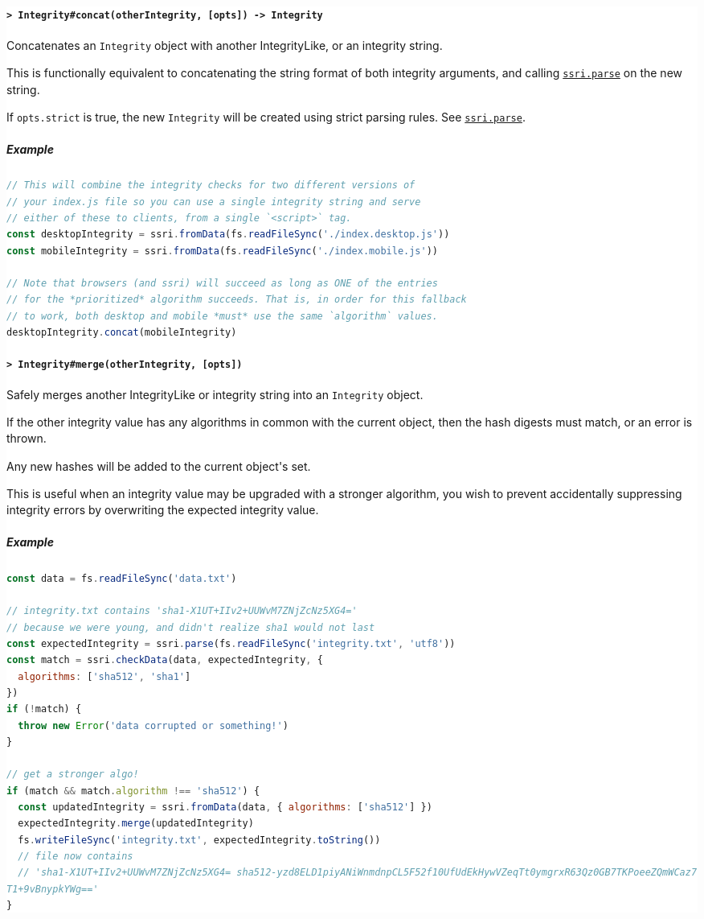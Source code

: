 #### <a name="integrity-concat"></a> `> Integrity#concat(otherIntegrity, [opts]) -> Integrity`

Concatenates an `Integrity` object with another IntegrityLike, or an integrity
string.

This is functionally equivalent to concatenating the string format of both
integrity arguments, and calling [`ssri.parse`](#ssri-parse) on the new string.

If `opts.strict` is true, the new `Integrity` will be created using strict
parsing rules. See [`ssri.parse`](#parse).

##### Example

```javascript
// This will combine the integrity checks for two different versions of
// your index.js file so you can use a single integrity string and serve
// either of these to clients, from a single `<script>` tag.
const desktopIntegrity = ssri.fromData(fs.readFileSync('./index.desktop.js'))
const mobileIntegrity = ssri.fromData(fs.readFileSync('./index.mobile.js'))

// Note that browsers (and ssri) will succeed as long as ONE of the entries
// for the *prioritized* algorithm succeeds. That is, in order for this fallback
// to work, both desktop and mobile *must* use the same `algorithm` values.
desktopIntegrity.concat(mobileIntegrity)
```

#### <a name="integrity-merge"></a> `> Integrity#merge(otherIntegrity, [opts])`

Safely merges another IntegrityLike or integrity string into an `Integrity`
object.

If the other integrity value has any algorithms in common with the current
object, then the hash digests must match, or an error is thrown.

Any new hashes will be added to the current object's set.

This is useful when an integrity value may be upgraded with a stronger
algorithm, you wish to prevent accidentally suppressing integrity errors by
overwriting the expected integrity value.

##### Example

```javascript
const data = fs.readFileSync('data.txt')

// integrity.txt contains 'sha1-X1UT+IIv2+UUWvM7ZNjZcNz5XG4='
// because we were young, and didn't realize sha1 would not last
const expectedIntegrity = ssri.parse(fs.readFileSync('integrity.txt', 'utf8'))
const match = ssri.checkData(data, expectedIntegrity, {
  algorithms: ['sha512', 'sha1']
})
if (!match) {
  throw new Error('data corrupted or something!')
}

// get a stronger algo!
if (match && match.algorithm !== 'sha512') {
  const updatedIntegrity = ssri.fromData(data, { algorithms: ['sha512'] })
  expectedIntegrity.merge(updatedIntegrity)
  fs.writeFileSync('integrity.txt', expectedIntegrity.toString())
  // file now contains
  // 'sha1-X1UT+IIv2+UUWvM7ZNjZcNz5XG4= sha512-yzd8ELD1piyANiWnmdnpCL5F52f10UfUdEkHywVZeqTt0ymgrxR63Qz0GB7TKPoeeZQmWCaz7T1+9vBnypkYWg=='
}
```

